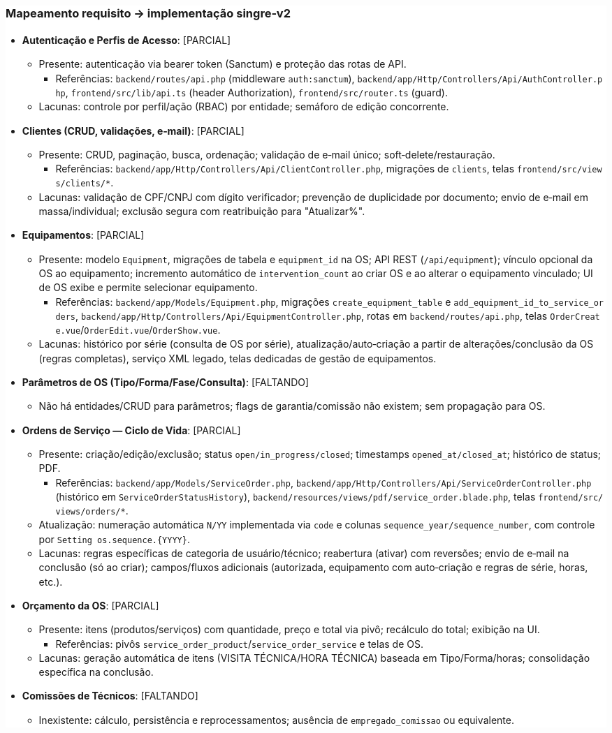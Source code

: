 ### Mapeamento requisito → implementação singre‑v2

- **Autenticação e Perfis de Acesso**: [PARCIAL]
  - Presente: autenticação via bearer token (Sanctum) e proteção das rotas de API.
    - Referências: `backend/routes/api.php` (middleware `auth:sanctum`), `backend/app/Http/Controllers/Api/AuthController.php`, `frontend/src/lib/api.ts` (header Authorization), `frontend/src/router.ts` (guard).
  - Lacunas: controle por perfil/ação (RBAC) por entidade; semáforo de edição concorrente.

- **Clientes (CRUD, validações, e‑mail)**: [PARCIAL]
  - Presente: CRUD, paginação, busca, ordenação; validação de e‑mail único; soft‑delete/restauração.
    - Referências: `backend/app/Http/Controllers/Api/ClientController.php`, migrações de `clients`, telas `frontend/src/views/clients/*`.
  - Lacunas: validação de CPF/CNPJ com dígito verificador; prevenção de duplicidade por documento; envio de e‑mail em massa/individual; exclusão segura com reatribuição para "Atualizar%".

- **Equipamentos**: [PARCIAL]
  - Presente: modelo `Equipment`, migrações de tabela e `equipment_id` na OS; API REST (`/api/equipment`); vínculo opcional da OS ao equipamento; incremento automático de `intervention_count` ao criar OS e ao alterar o equipamento vinculado; UI de OS exibe e permite selecionar equipamento.
    - Referências: `backend/app/Models/Equipment.php`, migrações `create_equipment_table` e `add_equipment_id_to_service_orders`, `backend/app/Http/Controllers/Api/EquipmentController.php`, rotas em `backend/routes/api.php`, telas `OrderCreate.vue`/`OrderEdit.vue`/`OrderShow.vue`.
  - Lacunas: histórico por série (consulta de OS por série), atualização/auto‑criação a partir de alterações/conclusão da OS (regras completas), serviço XML legado, telas dedicadas de gestão de equipamentos.

- **Parâmetros de OS (Tipo/Forma/Fase/Consulta)**: [FALTANDO]
  - Não há entidades/CRUD para parâmetros; flags de garantia/comissão não existem; sem propagação para OS.

- **Ordens de Serviço — Ciclo de Vida**: [PARCIAL]
  - Presente: criação/edição/exclusão; status `open/in_progress/closed`; timestamps `opened_at/closed_at`; histórico de status; PDF.
    - Referências: `backend/app/Models/ServiceOrder.php`, `backend/app/Http/Controllers/Api/ServiceOrderController.php` (histórico em `ServiceOrderStatusHistory`), `backend/resources/views/pdf/service_order.blade.php`, telas `frontend/src/views/orders/*`.
  - Atualização: numeração automática `N/YY` implementada via `code` e colunas `sequence_year/sequence_number`, com controle por `Setting os.sequence.{YYYY}`.
  - Lacunas: regras específicas de categoria de usuário/técnico; reabertura (ativar) com reversões; envio de e‑mail na conclusão (só ao criar); campos/fluxos adicionais (autorizada, equipamento com auto‑criação e regras de série, horas, etc.).

- **Orçamento da OS**: [PARCIAL]
  - Presente: itens (produtos/serviços) com quantidade, preço e total via pivô; recálculo do total; exibição na UI.
    - Referências: pivôs `service_order_product`/`service_order_service` e telas de OS.
  - Lacunas: geração automática de itens (VISITA TÉCNICA/HORA TÉCNICA) baseada em Tipo/Forma/horas; consolidação específica na conclusão.

- **Comissões de Técnicos**: [FALTANDO]
  - Inexistente: cálculo, persistência e reprocessamentos; ausência de `empregado_comissao` ou equivalente.
